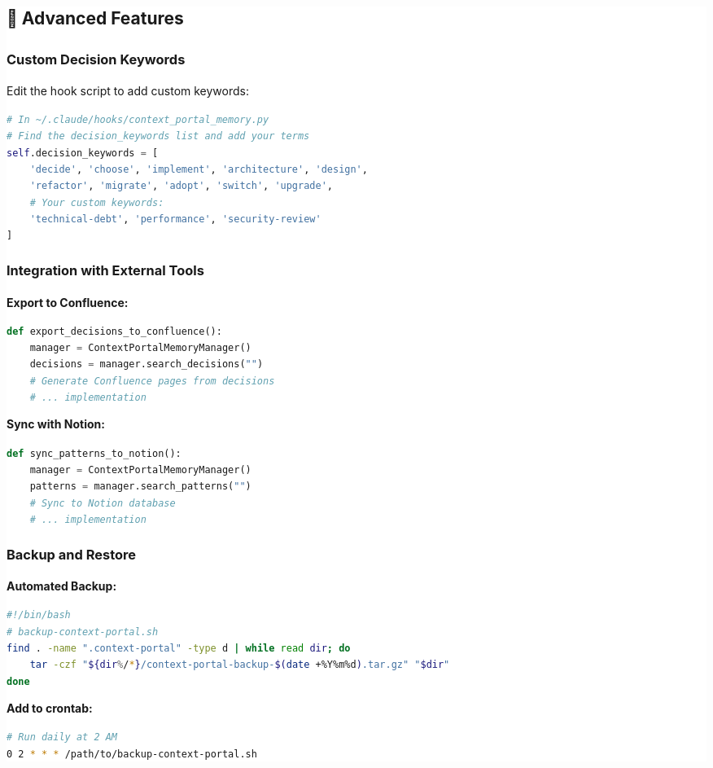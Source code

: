 ## 🚀 Advanced Features

### Custom Decision Keywords

Edit the hook script to add custom keywords:

```python
# In ~/.claude/hooks/context_portal_memory.py
# Find the decision_keywords list and add your terms
self.decision_keywords = [
    'decide', 'choose', 'implement', 'architecture', 'design',
    'refactor', 'migrate', 'adopt', 'switch', 'upgrade',
    # Your custom keywords:
    'technical-debt', 'performance', 'security-review'
]
```

### Integration with External Tools

**Export to Confluence:**
```python
def export_decisions_to_confluence():
    manager = ContextPortalMemoryManager()
    decisions = manager.search_decisions("")
    # Generate Confluence pages from decisions
    # ... implementation
```

**Sync with Notion:**
```python
def sync_patterns_to_notion():
    manager = ContextPortalMemoryManager()
    patterns = manager.search_patterns("")
    # Sync to Notion database
    # ... implementation
```

### Backup and Restore

**Automated Backup:**
```bash
#!/bin/bash
# backup-context-portal.sh
find . -name ".context-portal" -type d | while read dir; do
    tar -czf "${dir%/*}/context-portal-backup-$(date +%Y%m%d).tar.gz" "$dir"
done
```

**Add to crontab:**
```bash
# Run daily at 2 AM
0 2 * * * /path/to/backup-context-portal.sh
```
